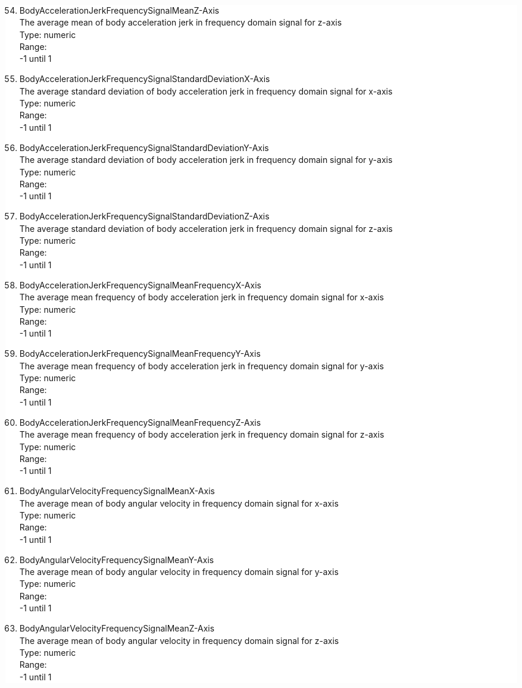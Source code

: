 54. BodyAccelerationJerkFrequencySignalMeanZ-Axis  
The average mean of body acceleration jerk in frequency domain signal for z-axis  
Type: numeric  
Range:  
  -1 until 1

55. BodyAccelerationJerkFrequencySignalStandardDeviationX-Axis  
The average standard deviation of body acceleration jerk in frequency domain signal for x-axis  
Type: numeric  
Range:  
  -1 until 1

56. BodyAccelerationJerkFrequencySignalStandardDeviationY-Axis  
The average standard deviation of body acceleration jerk in frequency domain signal for y-axis  
Type: numeric  
Range:  
  -1 until 1

57. BodyAccelerationJerkFrequencySignalStandardDeviationZ-Axis  
The average standard deviation of body acceleration jerk in frequency domain signal for z-axis  
Type: numeric  
Range:  
  -1 until 1

58. BodyAccelerationJerkFrequencySignalMeanFrequencyX-Axis  
The average mean frequency of body acceleration jerk in frequency domain signal for x-axis  
Type: numeric  
Range:  
  -1 until 1

59. BodyAccelerationJerkFrequencySignalMeanFrequencyY-Axis  
The average mean frequency of body acceleration jerk in frequency domain signal for y-axis  
Type: numeric  
Range:  
  -1 until 1

60. BodyAccelerationJerkFrequencySignalMeanFrequencyZ-Axis  
The average mean frequency of body acceleration jerk in frequency domain signal for z-axis  
Type: numeric  
Range:  
  -1 until 1

61. BodyAngularVelocityFrequencySignalMeanX-Axis  
The average mean of body angular velocity in frequency domain signal for x-axis  
Type: numeric  
Range:  
  -1 until 1

62. BodyAngularVelocityFrequencySignalMeanY-Axis  
The average mean of body angular velocity in frequency domain signal for y-axis  
Type: numeric  
Range:  
  -1 until 1

63. BodyAngularVelocityFrequencySignalMeanZ-Axis  
The average mean of body angular velocity in frequency domain signal for z-axis  
Type: numeric  
Range:  
  -1 until 1
